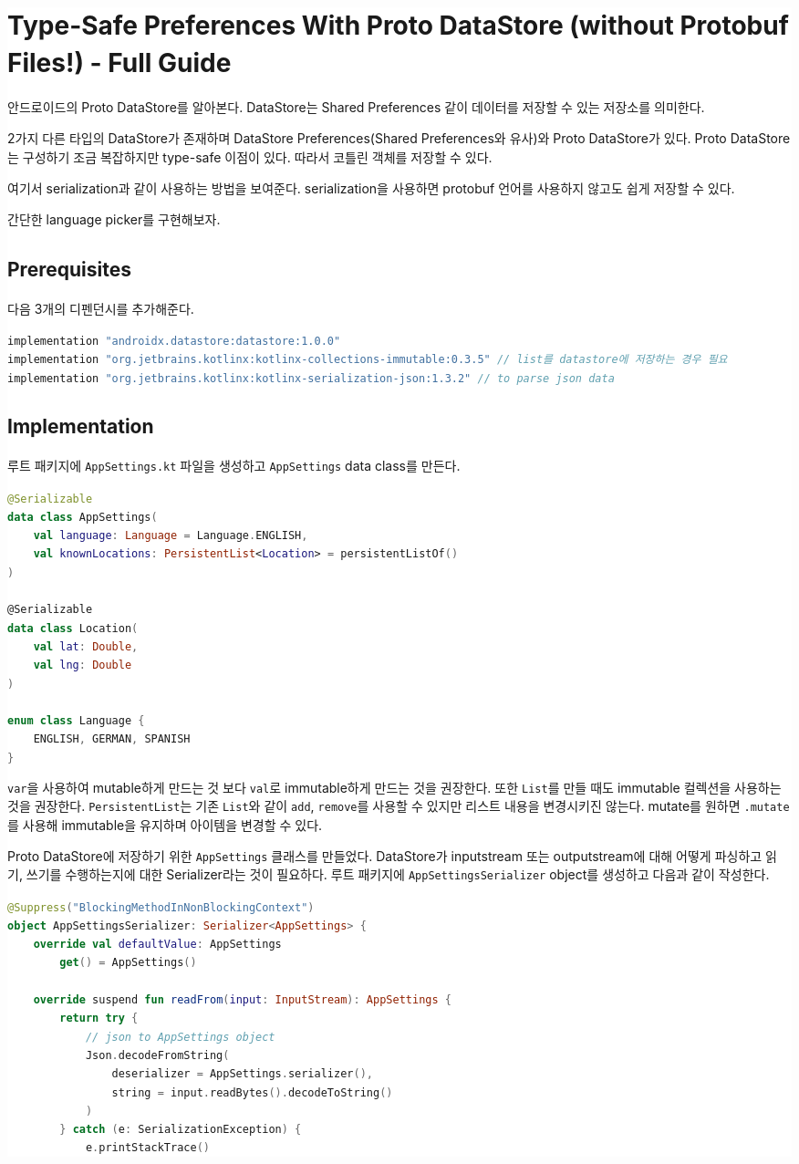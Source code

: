 # **Type-Safe Preferences With Proto DataStore (without Protobuf Files!) - Full Guide**

안드로이드의 Proto DataStore를 알아본다. DataStore는 Shared Preferences 같이 데이터를 저장할 수 있는 저장소를 의미한다.

2가지 다른 타입의 DataStore가 존재하며 DataStore Preferences(Shared Preferences와 유사)와 Proto DataStore가 있다. Proto DataStore는 구성하기 조금 복잡하지만 type-safe 이점이 있다. 따라서 코틀린 객체를 저장할 수 있다.

여기서 serialization과 같이 사용하는 방법을 보여준다. serialization을 사용하면 protobuf 언어를 사용하지 않고도 쉽게 저장할 수 있다.

간단한 language picker를 구현해보자.

## Prerequisites

다음 3개의 디펜던시를 추가해준다.

```groovy
implementation "androidx.datastore:datastore:1.0.0"
implementation "org.jetbrains.kotlinx:kotlinx-collections-immutable:0.3.5" // list를 datastore에 저장하는 경우 필요
implementation "org.jetbrains.kotlinx:kotlinx-serialization-json:1.3.2" // to parse json data
```

## Implementation

루트 패키지에 `AppSettings.kt` 파일을 생성하고 `AppSettings` data class를 만든다.

```kotlin
@Serializable
data class AppSettings(
    val language: Language = Language.ENGLISH,
    val knownLocations: PersistentList<Location> = persistentListOf()
)

@Serializable
data class Location(
    val lat: Double,
    val lng: Double
)

enum class Language {
    ENGLISH, GERMAN, SPANISH
}
```

`var`을 사용하여 mutable하게 만드는 것 보다 `val`로 immutable하게 만드는 것을 권장한다. 또한 `List`를 만들 때도 immutable 컬렉션을 사용하는 것을 권장한다. `PersistentList`는 기존 `List`와 같이 `add`, `remove`를 사용할 수 있지만 리스트 내용을 변경시키진 않는다. mutate를 원하면 `.mutate`를 사용해 immutable을 유지하며 아이템을 변경할 수 있다.

Proto DataStore에 저장하기 위한 `AppSettings` 클래스를 만들었다. DataStore가 inputstream 또는 outputstream에 대해 어떻게 파싱하고 읽기, 쓰기를 수행하는지에 대한 Serializer라는 것이 필요하다. 루트 패키지에 `AppSettingsSerializer` object를 생성하고 다음과 같이 작성한다.

```kotlin
@Suppress("BlockingMethodInNonBlockingContext")
object AppSettingsSerializer: Serializer<AppSettings> {
    override val defaultValue: AppSettings
        get() = AppSettings()

    override suspend fun readFrom(input: InputStream): AppSettings {
        return try {
            // json to AppSettings object
            Json.decodeFromString(
                deserializer = AppSettings.serializer(),
                string = input.readBytes().decodeToString()
            )
        } catch (e: SerializationException) {
            e.printStackTrace()
```